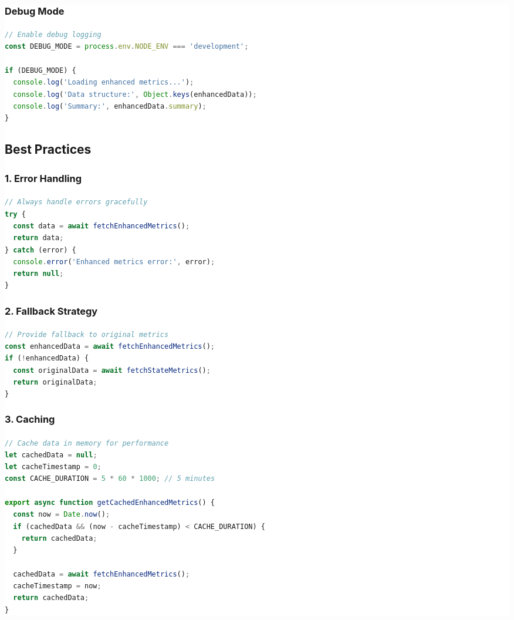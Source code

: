 ### Debug Mode
```typescript
// Enable debug logging
const DEBUG_MODE = process.env.NODE_ENV === 'development';

if (DEBUG_MODE) {
  console.log('Loading enhanced metrics...');
  console.log('Data structure:', Object.keys(enhancedData));
  console.log('Summary:', enhancedData.summary);
}
```

## Best Practices

### 1. Error Handling
```typescript
// Always handle errors gracefully
try {
  const data = await fetchEnhancedMetrics();
  return data;
} catch (error) {
  console.error('Enhanced metrics error:', error);
  return null;
}
```

### 2. Fallback Strategy
```typescript
// Provide fallback to original metrics
const enhancedData = await fetchEnhancedMetrics();
if (!enhancedData) {
  const originalData = await fetchStateMetrics();
  return originalData;
}
```

### 3. Caching
```typescript
// Cache data in memory for performance
let cachedData = null;
let cacheTimestamp = 0;
const CACHE_DURATION = 5 * 60 * 1000; // 5 minutes

export async function getCachedEnhancedMetrics() {
  const now = Date.now();
  if (cachedData && (now - cacheTimestamp) < CACHE_DURATION) {
    return cachedData;
  }
  
  cachedData = await fetchEnhancedMetrics();
  cacheTimestamp = now;
  return cachedData;
}
```
